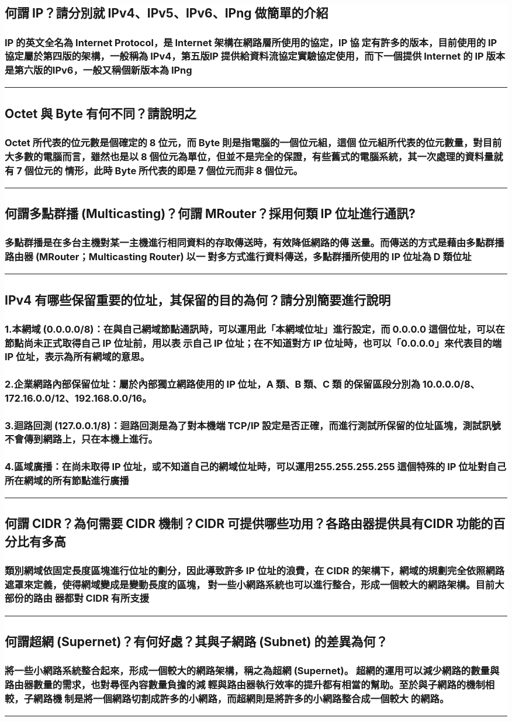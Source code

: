## 何謂 IP？請分別就 IPv4、IPv5、IPv6、IPng 做簡單的介紹
### IP 的英文全名為 Internet Protocol，是 Internet 架構在網路層所使用的協定，IP 協 定有許多的版本，目前使用的 IP 協定屬於第四版的架構，一般稱為 IPv4，第五版IP 提供給資料流協定實驗協定使用，而下一個提供 Internet 的 IP 版本是第六版的IPv6，一般又稱個新版本為 IPng

---

## Octet 與 Byte 有何不同？請說明之
### Octet 所代表的位元數是個確定的 8 位元，而 Byte 則是指電腦的一個位元組，這個 位元組所代表的位元數量，對目前大多數的電腦而言，雖然也是以 8 個位元為單位，但並不是完全的保證，有些舊式的電腦系統，其一次處理的資料量就有 7 個位元的 情形，此時 Byte 所代表的即是 7 個位元而非 8 個位元。

---
## 何謂多點群播 (Multicasting)？何謂 MRouter？採用何類 IP 位址進行通訊?
### 多點群播是在多台主機對某一主機進行相同資料的存取傳送時，有效降低網路的傳 送量。而傳送的方式是藉由多點群播路由器 (MRouter；Multicasting Router) 以一 對多方式進行資料傳送，多點群播所使用的 IP 位址為 D 類位址

---
## IPv4 有哪些保留重要的位址，其保留的目的為何？請分別簡要進行說明

### 1.本網域 (0.0.0.0/8)：在與自己網域節點通訊時，可以運用此「本網域位址」進行設定，而 0.0.0.0 這個位址，可以在節點尚未正式取得自己 IP 位址前，用以表 示自己 IP 位址；在不知道對方 IP 位址時，也可以「0.0.0.0」來代表目的端 IP  位址，表示為所有網域的意思。
### 2.企業網路內部保留位址：屬於內部獨立網路使用的 IP 位址，A 類、B 類、C 類 的保留區段分別為 10.0.0.0/8、172.16.0.0/12、192.168.0.0/16。
### 3.迴路回測 (127.0.0.1/8)：迴路回測是為了對本機端 TCP/IP 設定是否正確，而進行測試所保留的位址區塊，測試訊號不會傳到網路上，只在本機上進行。
### 4.區域廣播：在尚未取得 IP 位址，或不知道自己的網域位址時，可以運用255.255.255.255 這個特殊的 IP 位址對自己所在網域的所有節點進行廣播
---
## 何謂 CIDR？為何需要 CIDR 機制？CIDR 可提供哪些功用？各路由器提供具有CIDR 功能的百分比有多高
### 類別網域依固定長度區塊進行位址的劃分，因此導致許多 IP 位址的浪費，在 CIDR  的架構下，網域的規劃完全依照網路遮罩來定義，使得網域變成是變動長度的區塊，  對一些小網路系統也可以進行整合，形成一個較大的網路架構。目前大部份的路由 器都對 CIDR 有所支援

---
## 何謂超網 (Supernet)？有何好處？其與子網路 (Subnet) 的差異為何？
### 將一些小網路系統整合起來，形成一個較大的網路架構，稱之為超網 (Supernet)。 超網的運用可以減少網路的數量與路由器數量的需求，也對尋徑內容數量負擔的減 輕與路由器執行效率的提升都有相當的幫助。至於與子網路的機制相較，子網路機 制是將一個網路切割成許多的小網路，而超網則是將許多的小網路整合成一個較大 的網路。

---